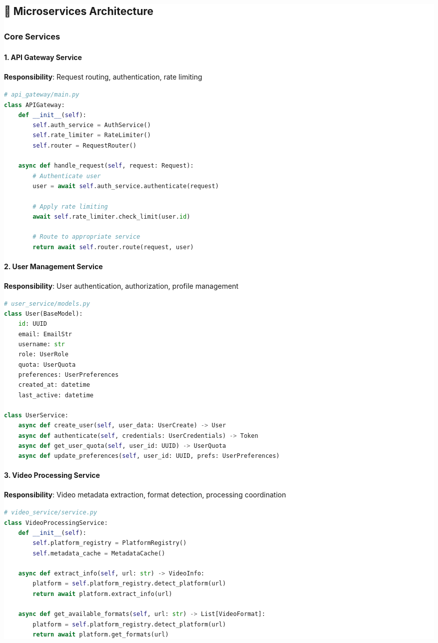 ## 🔧 Microservices Architecture

### Core Services

#### 1. API Gateway Service
**Responsibility**: Request routing, authentication, rate limiting
```python
# api_gateway/main.py
class APIGateway:
    def __init__(self):
        self.auth_service = AuthService()
        self.rate_limiter = RateLimiter()
        self.router = RequestRouter()
    
    async def handle_request(self, request: Request):
        # Authenticate user
        user = await self.auth_service.authenticate(request)
        
        # Apply rate limiting
        await self.rate_limiter.check_limit(user.id)
        
        # Route to appropriate service
        return await self.router.route(request, user)
```

#### 2. User Management Service
**Responsibility**: User authentication, authorization, profile management
```python
# user_service/models.py
class User(BaseModel):
    id: UUID
    email: EmailStr
    username: str
    role: UserRole
    quota: UserQuota
    preferences: UserPreferences
    created_at: datetime
    last_active: datetime

class UserService:
    async def create_user(self, user_data: UserCreate) -> User
    async def authenticate(self, credentials: UserCredentials) -> Token
    async def get_user_quota(self, user_id: UUID) -> UserQuota
    async def update_preferences(self, user_id: UUID, prefs: UserPreferences)
```

#### 3. Video Processing Service
**Responsibility**: Video metadata extraction, format detection, processing coordination
```python
# video_service/service.py
class VideoProcessingService:
    def __init__(self):
        self.platform_registry = PlatformRegistry()
        self.metadata_cache = MetadataCache()
    
    async def extract_info(self, url: str) -> VideoInfo:
        platform = self.platform_registry.detect_platform(url)
        return await platform.extract_info(url)
    
    async def get_available_formats(self, url: str) -> List[VideoFormat]:
        platform = self.platform_registry.detect_platform(url)
        return await platform.get_formats(url)
```
